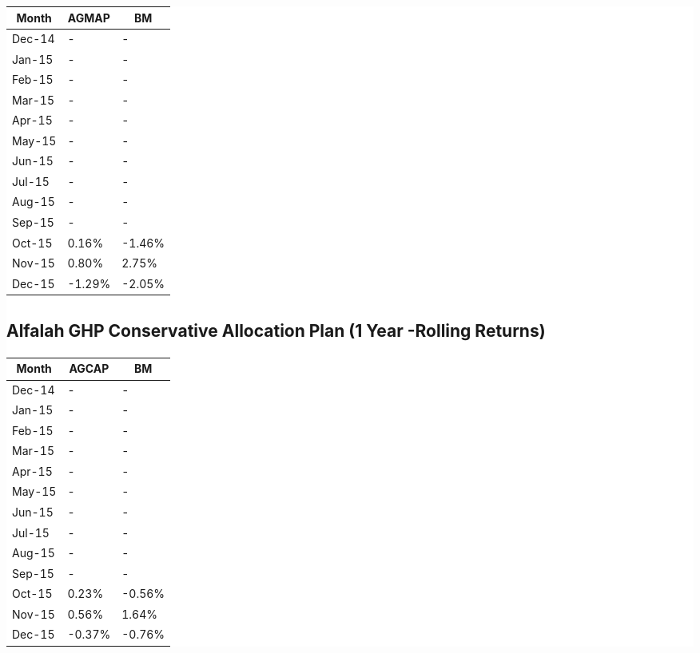 | Month  | AGMAP  | BM     |
| ------ | ------ | ------ |
| Dec-14 | -      | -      |
| Jan-15 | -      | -      |
| Feb-15 | -      | -      |
| Mar-15 | -      | -      |
| Apr-15 | -      | -      |
| May-15 | -      | -      |
| Jun-15 | -      | -      |
| Jul-15 | -      | -      |
| Aug-15 | -      | -      |
| Sep-15 | -      | -      |
| Oct-15 | 0.16%  | -1.46% |
| Nov-15 | 0.80%  | 2.75%  |
| Dec-15 | -1.29% | -2.05% |

## Alfalah GHP Conservative Allocation Plan (1 Year -Rolling Returns)

| Month  | AGCAP  | BM     |
| ------ | ------ | ------ |
| Dec-14 | -      | -      |
| Jan-15 | -      | -      |
| Feb-15 | -      | -      |
| Mar-15 | -      | -      |
| Apr-15 | -      | -      |
| May-15 | -      | -      |
| Jun-15 | -      | -      |
| Jul-15 | -      | -      |
| Aug-15 | -      | -      |
| Sep-15 | -      | -      |
| Oct-15 | 0.23%  | -0.56% |
| Nov-15 | 0.56%  | 1.64%  |
| Dec-15 | -0.37% | -0.76% |
